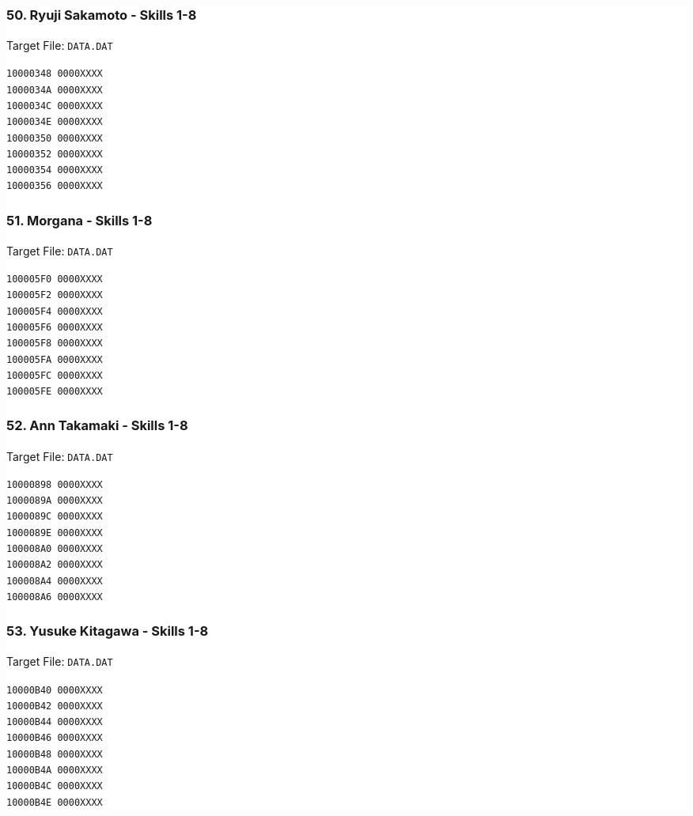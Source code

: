 ### 50. Ryuji Sakamoto - Skills 1-8

Target File: `DATA.DAT`

```
10000348 0000XXXX
1000034A 0000XXXX
1000034C 0000XXXX
1000034E 0000XXXX
10000350 0000XXXX
10000352 0000XXXX
10000354 0000XXXX
10000356 0000XXXX
```

### 51. Morgana - Skills 1-8

Target File: `DATA.DAT`

```
100005F0 0000XXXX
100005F2 0000XXXX
100005F4 0000XXXX
100005F6 0000XXXX
100005F8 0000XXXX
100005FA 0000XXXX
100005FC 0000XXXX
100005FE 0000XXXX
```

### 52. Ann Takamaki - Skills 1-8

Target File: `DATA.DAT`

```
10000898 0000XXXX
1000089A 0000XXXX
1000089C 0000XXXX
1000089E 0000XXXX
100008A0 0000XXXX
100008A2 0000XXXX
100008A4 0000XXXX
100008A6 0000XXXX
```

### 53. Yusuke Kitagawa - Skills 1-8

Target File: `DATA.DAT`

```
10000B40 0000XXXX
10000B42 0000XXXX
10000B44 0000XXXX
10000B46 0000XXXX
10000B48 0000XXXX
10000B4A 0000XXXX
10000B4C 0000XXXX
10000B4E 0000XXXX
```
